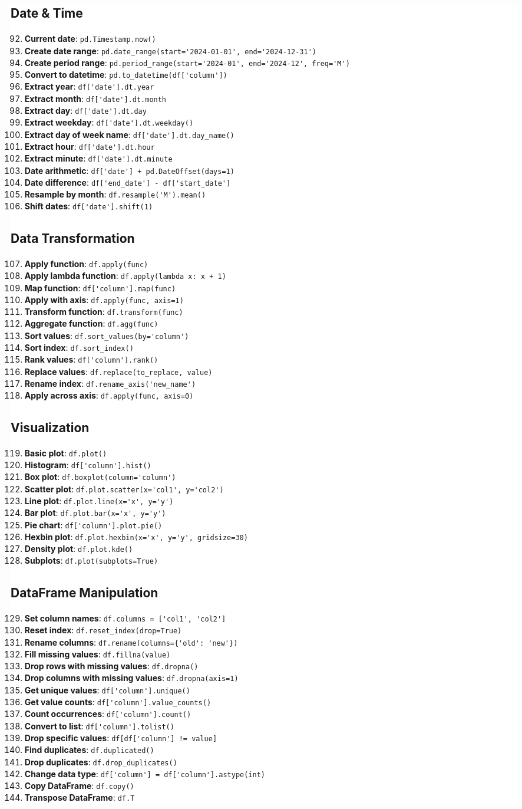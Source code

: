 ## Date & Time
92. **Current date**: `pd.Timestamp.now()`
93. **Create date range**: `pd.date_range(start='2024-01-01', end='2024-12-31')`
94. **Create period range**: `pd.period_range(start='2024-01', end='2024-12', freq='M')`
95. **Convert to datetime**: `pd.to_datetime(df['column'])`
96. **Extract year**: `df['date'].dt.year`
97. **Extract month**: `df['date'].dt.month`
98. **Extract day**: `df['date'].dt.day`
99. **Extract weekday**: `df['date'].dt.weekday()`
100. **Extract day of week name**: `df['date'].dt.day_name()`
101. **Extract hour**: `df['date'].dt.hour`
102. **Extract minute**: `df['date'].dt.minute`
103. **Date arithmetic**: `df['date'] + pd.DateOffset(days=1)`
104. **Date difference**: `df['end_date'] - df['start_date']`
105. **Resample by month**: `df.resample('M').mean()`
106. **Shift dates**: `df['date'].shift(1)`

## Data Transformation
107. **Apply function**: `df.apply(func)`
108. **Apply lambda function**: `df.apply(lambda x: x + 1)`
109. **Map function**: `df['column'].map(func)`
110. **Apply with axis**: `df.apply(func, axis=1)`
111. **Transform function**: `df.transform(func)`
112. **Aggregate function**: `df.agg(func)`
113. **Sort values**: `df.sort_values(by='column')`
114. **Sort index**: `df.sort_index()`
115. **Rank values**: `df['column'].rank()`
116. **Replace values**: `df.replace(to_replace, value)`
117. **Rename index**: `df.rename_axis('new_name')`
118. **Apply across axis**: `df.apply(func, axis=0)`

## Visualization
119. **Basic plot**: `df.plot()`
120. **Histogram**: `df['column'].hist()`
121. **Box plot**: `df.boxplot(column='column')`
122. **Scatter plot**: `df.plot.scatter(x='col1', y='col2')`
123. **Line plot**: `df.plot.line(x='x', y='y')`
124. **Bar plot**: `df.plot.bar(x='x', y='y')`
125. **Pie chart**: `df['column'].plot.pie()`
126. **Hexbin plot**: `df.plot.hexbin(x='x', y='y', gridsize=30)`
127. **Density plot**: `df.plot.kde()`
128. **Subplots**: `df.plot(subplots=True)`

## DataFrame Manipulation
129. **Set column names**: `df.columns = ['col1', 'col2']`
130. **Reset index**: `df.reset_index(drop=True)`
131. **Rename columns**: `df.rename(columns={'old': 'new'})`
132. **Fill missing values**: `df.fillna(value)`
133. **Drop rows with missing values**: `df.dropna()`
134. **Drop columns with missing values**: `df.dropna(axis=1)`
135. **Get unique values**: `df['column'].unique()`
136. **Get value counts**: `df['column'].value_counts()`
137. **Count occurrences**: `df['column'].count()`
138. **Convert to list**: `df['column'].tolist()`
139. **Drop specific values**: `df[df['column'] != value]`
140. **Find duplicates**: `df.duplicated()`
141. **Drop duplicates**: `df.drop_duplicates()`
142. **Change data type**: `df['column'] = df['column'].astype(int)`
143. **Copy DataFrame**: `df.copy()`
144. **Transpose DataFrame**: `df.T`